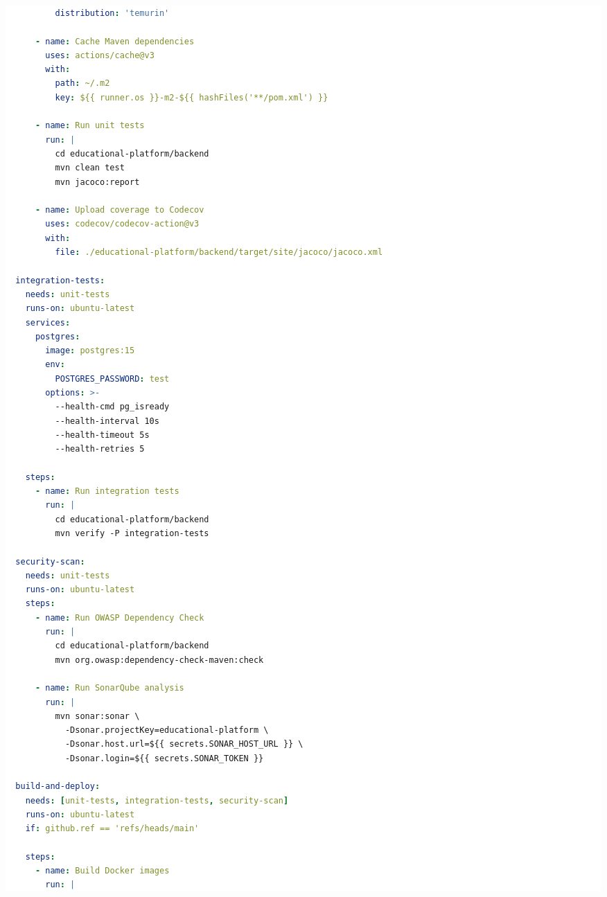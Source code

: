 ```yaml
          distribution: 'temurin'
      
      - name: Cache Maven dependencies
        uses: actions/cache@v3
        with:
          path: ~/.m2
          key: ${{ runner.os }}-m2-${{ hashFiles('**/pom.xml') }}
      
      - name: Run unit tests
        run: |
          cd educational-platform/backend
          mvn clean test
          mvn jacoco:report
      
      - name: Upload coverage to Codecov
        uses: codecov/codecov-action@v3
        with:
          file: ./educational-platform/backend/target/site/jacoco/jacoco.xml

  integration-tests:
    needs: unit-tests
    runs-on: ubuntu-latest
    services:
      postgres:
        image: postgres:15
        env:
          POSTGRES_PASSWORD: test
        options: >-
          --health-cmd pg_isready
          --health-interval 10s
          --health-timeout 5s
          --health-retries 5
    
    steps:
      - name: Run integration tests
        run: |
          cd educational-platform/backend
          mvn verify -P integration-tests

  security-scan:
    needs: unit-tests
    runs-on: ubuntu-latest
    steps:
      - name: Run OWASP Dependency Check
        run: |
          cd educational-platform/backend
          mvn org.owasp:dependency-check-maven:check
      
      - name: Run SonarQube analysis
        run: |
          mvn sonar:sonar \
            -Dsonar.projectKey=educational-platform \
            -Dsonar.host.url=${{ secrets.SONAR_HOST_URL }} \
            -Dsonar.login=${{ secrets.SONAR_TOKEN }}

  build-and-deploy:
    needs: [unit-tests, integration-tests, security-scan]
    runs-on: ubuntu-latest
    if: github.ref == 'refs/heads/main'
    
    steps:
      - name: Build Docker images
        run: |
```